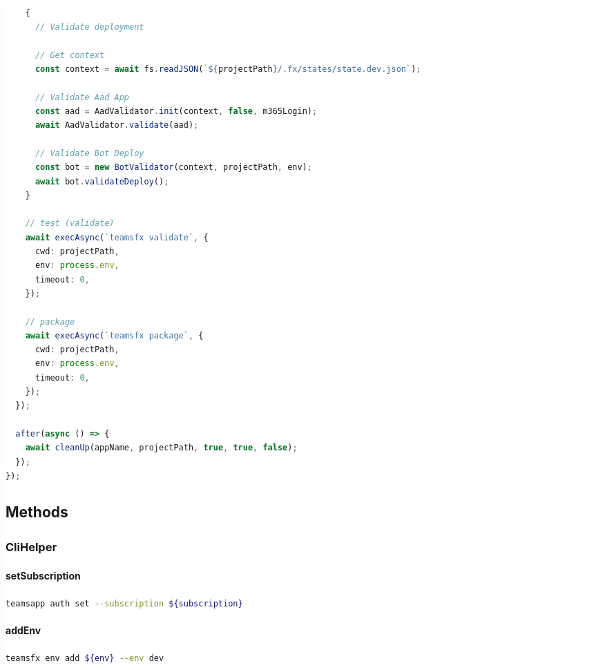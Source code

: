 ```typescript
    {
      // Validate deployment

      // Get context
      const context = await fs.readJSON(`${projectPath}/.fx/states/state.dev.json`);

      // Validate Aad App
      const aad = AadValidator.init(context, false, m365Login);
      await AadValidator.validate(aad);

      // Validate Bot Deploy
      const bot = new BotValidator(context, projectPath, env);
      await bot.validateDeploy();
    }

    // test (validate)
    await execAsync(`teamsfx validate`, {
      cwd: projectPath,
      env: process.env,
      timeout: 0,
    });

    // package
    await execAsync(`teamsfx package`, {
      cwd: projectPath,
      env: process.env,
      timeout: 0,
    });
  });

  after(async () => {
    await cleanUp(appName, projectPath, true, true, false);
  });
});
```

## Methods

### CliHelper

#### setSubscription

```bash
teamsapp auth set --subscription ${subscription}
```

#### addEnv

```bash
teamsfx env add ${env} --env dev
```
